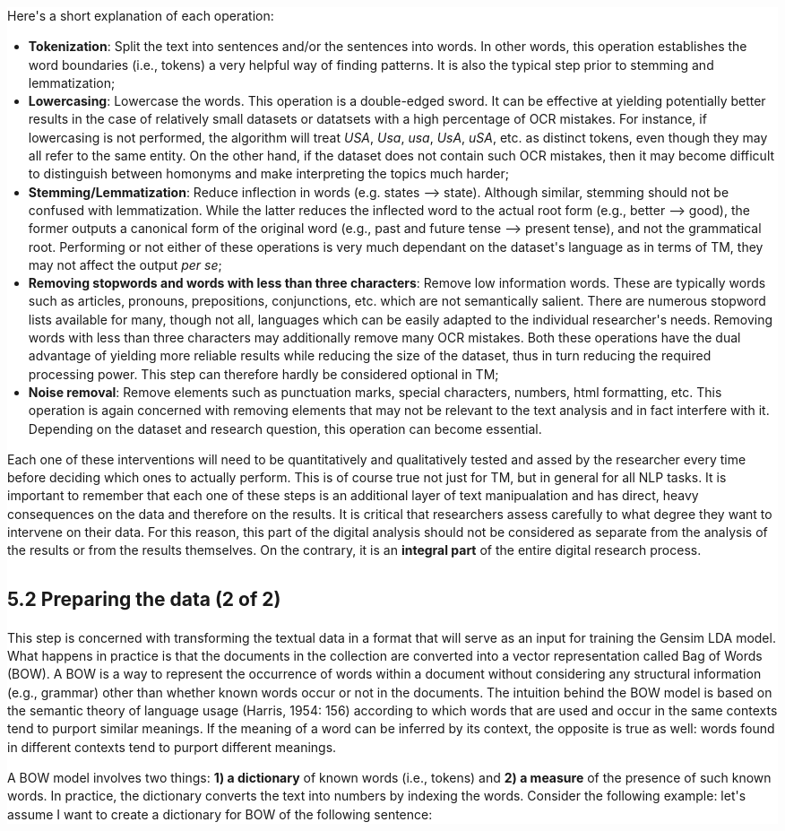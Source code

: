  Here's a short explanation of each operation:
- **Tokenization**: Split the text into sentences and/or the sentences into words. In other words, this operation establishes the word boundaries (i.e., tokens) a very helpful way of finding patterns. It is also the typical step prior to stemming and lemmatization; 
- **Lowercasing**: Lowercase the words. This operation is a double-edged sword. It can be effective at yielding potentially better results in the case of relatively small datasets or datatsets with a high percentage of OCR mistakes. For instance, if lowercasing is not performed, the algorithm will treat *USA*, *Usa*, *usa*, *UsA*, *uSA*, etc. as distinct tokens, even though they may all refer to the same entity. On the other hand, if the dataset does not contain such OCR mistakes, then it may become difficult to distinguish between homonyms and make interpreting the topics much harder;
- **Stemming/Lemmatization**: Reduce inflection in words (e.g. states --> state). Although similar, stemming should not be confused with lemmatization. While the latter reduces the inflected word to the actual root form (e.g., better --> good), the former outputs a canonical form of the original word (e.g., past and future tense --> present tense), and not the grammatical root. Performing or not either of these operations is very much dependant on the dataset's language as in terms of TM, they may not affect the output *per se*;
- **Removing stopwords and words with less than three characters**: Remove low information words. These are typically words such as articles, pronouns, prepositions, conjunctions, etc. which are not semantically salient. There are numerous stopword lists available for many, though not all, languages which can be easily adapted to the individual researcher's needs. Removing words with less than three characters may additionally remove many OCR mistakes. Both these operations have the dual advantage of yielding more reliable results while reducing the size of the dataset, thus in turn reducing the required processing power. This step can therefore hardly be considered optional in TM;
- **Noise removal**: Remove elements such as punctuation marks, special characters, numbers, html formatting, etc. This operation is again concerned with removing elements that may not be relevant to the text analysis and in fact interfere with it. Depending on the dataset and research question, this operation can become essential.

Each one of these interventions will need to be quantitatively and qualitatively tested and assed by the researcher every time before deciding which ones to actually perform. This is of course true not just for TM, but in general for all NLP tasks. It is important to remember that each one of these steps is an additional layer of text manipualation and has direct, heavy consequences on the data and therefore on the results. It is critical that researchers assess carefully to what degree they want to intervene on their data. For this reason, this part of the digital analysis should not be considered as separate from the analysis of the results or from the results themselves. On the contrary, it is an **integral part** of the entire digital research process. 

## 5.2 Preparing the data (2 of 2)
This step is concerned with transforming the textual data in a format that will serve as an input for training the Gensim LDA model. What happens in practice is that the documents in the collection are converted into a vector representation called Bag of Words (BOW). A BOW is a way to represent the occurrence of words within a document without considering any structural information (e.g., grammar) other than whether known words occur or not in the documents. The intuition behind the BOW model is based on the semantic theory of language usage (Harris, 1954: 156) according to which words that are used and occur in the same contexts tend to purport similar meanings. If the meaning of a word can be inferred by its context, the opposite is true as well: words found in different contexts tend to purport different meanings.

A BOW model involves two things: **1) a dictionary** of known words (i.e., tokens) and **2) a measure** of the presence of such known words. In practice, the dictionary converts the text into numbers by indexing the words. Consider the following example: let's assume I want to create a dictionary for BOW of the following sentence:
